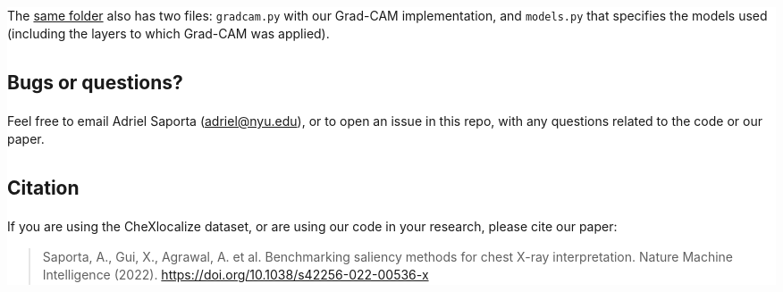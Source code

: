 The [same folder](https://drive.google.com/drive/folders/17nUAxXGskc2a6_CxfoYpixnhsm8VLjy6?usp=sharing) also has two files: `gradcam.py` with our Grad-CAM implementation, and `models.py` that specifies the models used (including the layers to which Grad-CAM was applied).

<a name="bugs"></a>
## Bugs or questions?
Feel free to email Adriel Saporta (adriel@nyu.edu), or to open an issue in this repo, with any questions related to the code or our paper.

<a name="citation"></a>
## Citation

If you are using the CheXlocalize dataset, or are using our code in your research, please cite our paper:
>Saporta, A., Gui, X., Agrawal, A. et al. Benchmarking saliency methods for chest X-ray interpretation. Nature Machine Intelligence (2022). https://doi.org/10.1038/s42256-022-00536-x
